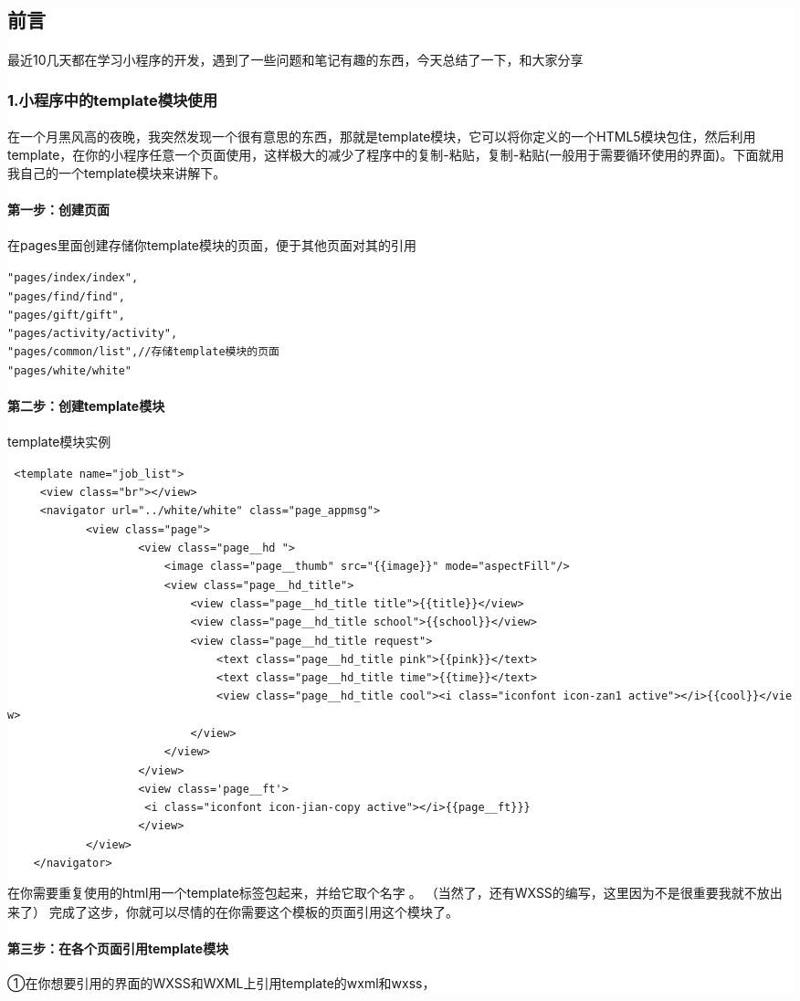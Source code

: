 ## 前言
最近10几天都在学习小程序的开发，遇到了一些问题和笔记有趣的东西，今天总结了一下，和大家分享

### 1.小程序中的template模块使用
在一个月黑风高的夜晚，我突然发现一个很有意思的东西，那就是template模块，它可以将你定义的一个HTML5模块包住，然后利用template，在你的小程序任意一个页面使用，这样极大的减少了程序中的复制-粘贴，复制-粘贴(一般用于需要循环使用的界面)。下面就用我自己的一个template模块来讲解下。

#### 第一步：创建页面
在pages里面创建存储你template模块的页面，便于其他页面对其的引用


    "pages/index/index",
    "pages/find/find",
    "pages/gift/gift",
    "pages/activity/activity",
    "pages/common/list",//存储template模块的页面
    "pages/white/white"

#### 第二步：创建template模块
template模块实例

     <template name="job_list">
         <view class="br"></view>
         <navigator url="../white/white" class="page_appmsg">
                <view class="page">
                        <view class="page__hd ">
                            <image class="page__thumb" src="{{image}}" mode="aspectFill"/>
                            <view class="page__hd_title">
                                <view class="page__hd_title title">{{title}}</view>
                                <view class="page__hd_title school">{{school}}</view>
                                <view class="page__hd_title request">
                                    <text class="page__hd_title pink">{{pink}}</text>
                                    <text class="page__hd_title time">{{time}}</text>
                                    <view class="page__hd_title cool"><i class="iconfont icon-zan1 active"></i>{{cool}}</view>
                                </view>
                            </view>
                        </view>   
                        <view class='page__ft'>
                         <i class="iconfont icon-jian-copy active"></i>{{page__ft}}}
                        </view>
                </view>
        </navigator>
</template>

在你需要重复使用的html用一个template标签包起来，并给它取个名字 。
（当然了，还有WXSS的编写，这里因为不是很重要我就不放出来了）
完成了这步，你就可以尽情的在你需要这个模板的页面引用这个模块了。


#### 第三步：在各个页面引用template模块 

①在你想要引用的界面的WXSS和WXML上引用template的wxml和wxss，
